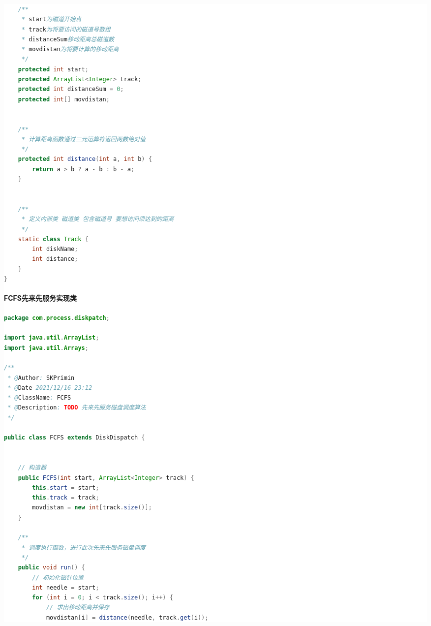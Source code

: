 ```java
    /**
     * start为磁道开始点
     * track为将要访问的磁道号数组
     * distanceSum移动距离总磁道数
     * movdistan为将要计算的移动距离
     */
    protected int start;
    protected ArrayList<Integer> track;
    protected int distanceSum = 0;
    protected int[] movdistan;


    /**
     * 计算距离函数通过三元运算符返回两数绝对值
     */
    protected int distance(int a, int b) {
        return a > b ? a - b : b - a;
    }


    /**
     * 定义内部类 磁道类 包含磁道号 要想访问须达到的距离
     */
    static class Track {
        int diskName;
        int distance;
    }
}
```

####  FCFS先来先服务实现类

```java
package com.process.diskpatch;

import java.util.ArrayList;
import java.util.Arrays;

/**
 * @Author: SKPrimin
 * @Date 2021/12/16 23:12
 * @ClassName: FCFS
 * @Description: TODO 先来先服务磁盘调度算法
 */

public class FCFS extends DiskDispatch {


    // 构造器
    public FCFS(int start, ArrayList<Integer> track) {
        this.start = start;
        this.track = track;
        movdistan = new int[track.size()];
    }

    /**
     * 调度执行函数，进行此次先来先服务磁盘调度
     */
    public void run() {
        // 初始化磁针位置
        int needle = start;
        for (int i = 0; i < track.size(); i++) {
            // 求出移动距离并保存
            movdistan[i] = distance(needle, track.get(i));
```